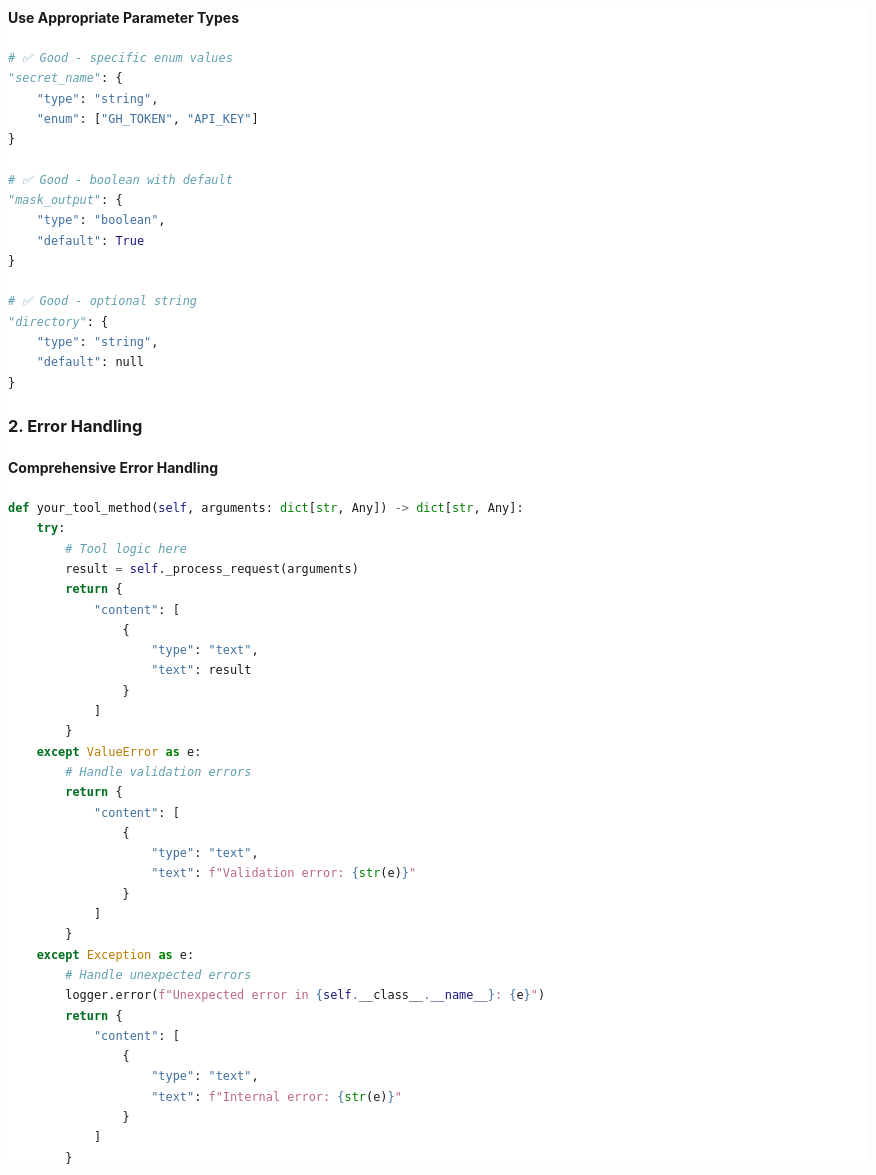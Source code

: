 #### Use Appropriate Parameter Types

```python
# ✅ Good - specific enum values
"secret_name": {
    "type": "string",
    "enum": ["GH_TOKEN", "API_KEY"]
}

# ✅ Good - boolean with default
"mask_output": {
    "type": "boolean",
    "default": True
}

# ✅ Good - optional string
"directory": {
    "type": "string",
    "default": null
}
```

### 2. Error Handling

#### Comprehensive Error Handling

```python
def your_tool_method(self, arguments: dict[str, Any]) -> dict[str, Any]:
    try:
        # Tool logic here
        result = self._process_request(arguments)
        return {
            "content": [
                {
                    "type": "text",
                    "text": result
                }
            ]
        }
    except ValueError as e:
        # Handle validation errors
        return {
            "content": [
                {
                    "type": "text",
                    "text": f"Validation error: {str(e)}"
                }
            ]
        }
    except Exception as e:
        # Handle unexpected errors
        logger.error(f"Unexpected error in {self.__class__.__name__}: {e}")
        return {
            "content": [
                {
                    "type": "text",
                    "text": f"Internal error: {str(e)}"
                }
            ]
        }
```
